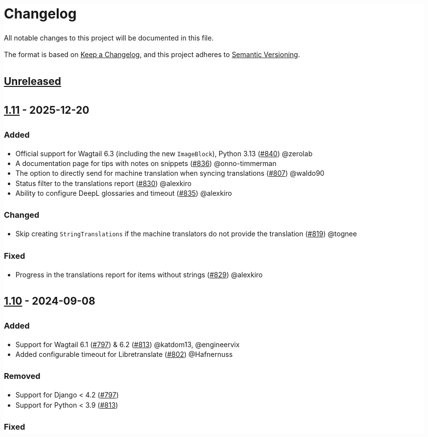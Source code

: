 # Changelog

All notable changes to this project will be documented in this file.

The format is based on [Keep a Changelog](https://keepachangelog.com/en/1.1.0/),
and this project adheres to [Semantic Versioning](https://semver.org/spec/v2.0.0.html).

## [Unreleased]

## [1.11] - 2025-12-20

### Added

- Official support for Wagtail 6.3 (including the new `ImageBlock`), Python 3.13 ([#840](https://github.com/wagtail/wagtail-localize/pull/840)) @zerolab
- A documentation page for tips with notes on snippets ([#836](https://github.com/wagtail/wagtail-localize/pull/836)) @onno-timmerman
- The option to directly send for machine translation when syncing translations ([#807](https://github.com/wagtail/wagtail-localize/pull/807)) @waldo90
- Status filter to the translations report ([#830](https://github.com/wagtail/wagtail-localize/pull/830)) @alexkiro
- Ability to configure DeepL glossaries and timeout ([#835](https://github.com/wagtail/wagtail-localize/pull/835)) @alexkiro

### Changed

- Skip creating `StringTranslations` if the machine translators do not provide the translation ([#819](https://github.com/wagtail/wagtail-localize/pull/819)) @tognee

### Fixed

- Progress in the translations report for items without strings ([#829](https://github.com/wagtail/wagtail-localize/pull/829)) @alexkiro

## [1.10] - 2024-09-08

### Added

- Support for Wagtail 6.1 ([#797](https://github.com/wagtail/wagtail-localize/pull/797)) & 6.2 ([#813](https://github.com/wagtail/wagtail-localize/pull/813)) @katdom13, @engineervix
- Added configurable timeout for Libretranslate ([#802](https://github.com/wagtail/wagtail-localize/pull/813)) @Hafnernuss

### Removed

- Support for Django < 4.2 ([#797](https://github.com/wagtail/wagtail-localize/pull/797))
- Support for Python < 3.9 ([#813](https://github.com/wagtail/wagtail-localize/pull/813))

### Fixed


[unreleased]: https://github.com/wagtail/wagtail-localize/compare/v1.11...HEAD
[1.11]: https://github.com/wagtail/wagtail-localize/compare/v1.10...v1.11
[1.10]: https://github.com/wagtail/wagtail-localize/compare/v1.9.1...v1.10
[1.9.1]: https://github.com/wagtail/wagtail-localize/compare/v1.9...v1.9.1
[1.9]: https://github.com/wagtail/wagtail-localize/compare/v1.8...v1.9
[1.9alpha3]: https://github.com/wagtail/wagtail-localize/compare/v1.9-alpha.2...v1.9-alpha.3
[1.9alpha2]: https://github.com/wagtail/wagtail-localize/compare/v1.9-alpha.1...v1.9-alpha.2
[1.9alpha1]: https://github.com/wagtail/wagtail-localize/compare/v1.8...v1.9-alpha.1
[1.8]: https://github.com/wagtail/wagtail-localize/compare/v1.7...v1.8
[1.8beta1]: https://github.com/wagtail/wagtail-localize/compare/v1.7...v1.8-beta.1
[1.7]: https://github.com/wagtail/wagtail-localize/compare/v1.7rc1...v1.7
[1.7rc1]: https://github.com/wagtail/wagtail-localize/compare/v1.6...v1.7rc1
[1.6]: https://github.com/wagtail/wagtail-localize/compare/v1.5.2...v1.6
[1.5.2]: https://github.com/wagtail/wagtail-localize/compare/v1.5.1...v1.5.2
[1.5.1]: https://github.com/wagtail/wagtail-localize/compare/v1.5...v1.5.1
[1.5]: https://github.com/wagtail/wagtail-localize/compare/v1.4...v1.5
[1.4]: https://github.com/wagtail/wagtail-localize/compare/v1.3.3...v1.4
[1.3.2]: https://github.com/wagtail/wagtail-localize/compare/v1.3.2...v1.3.3
[1.3.2]: https://github.com/wagtail/wagtail-localize/compare/v1.3.1...v1.3.2
[1.3.1]: https://github.com/wagtail/wagtail-localize/compare/v1.3...v1.3.1
[1.3]: https://github.com/wagtail/wagtail-localize/compare/v1.3.0-alpha.3...v1.3
[1.3alpha1]: https://github.com/wagtail/wagtail-localize/compare/v1.3.0-alpha.1...v1.3.0-alpha.3
[1.3alpha1]: https://github.com/wagtail/wagtail-localize/compare/v1.2.1...v1.3.0-alpha.1
[1.2.1]: https://github.com/wagtail/wagtail-localize/compare/v1.2...v1.2.1
[1.2]: https://github.com/wagtail/wagtail-localize/compare/v1.1.2...v1.2
[1.1.2]: https://github.com/wagtail/wagtail-localize/compare/v1.1.1...v1.1.2
[1.1.1]: https://github.com/wagtail/wagtail-localize/compare/v1.1...v1.1.1
[1.1]: https://github.com/wagtail/wagtail-localize/compare/v1.1rc2...v1.1
[1.1rc2]: https://github.com/wagtail/wagtail-localize/compare/v1.1rc1...v1.1rc2
[1.1rc1]: https://github.com/wagtail/wagtail-localize/compare/v1.0.1...v1.1rc1
[1.0.1]: https://github.com/wagtail/wagtail-localize/compare/v1.0.0...v1.0.1
[1.0.0]: https://github.com/wagtail/wagtail-localize/compare/v1.0rc4...v1.0.0
[1.0rc4]: https://github.com/wagtail/wagtail-localize/compare/v1.0rc3...v1.0rc4
[1.0rc3]: https://github.com/wagtail/wagtail-localize/compare/v1.0rc2...v1.0rc3